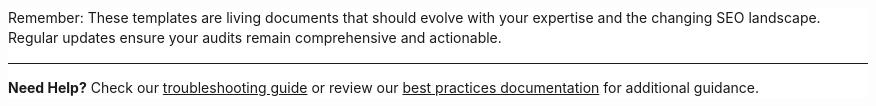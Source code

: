 Remember: These templates are living documents that should evolve with your expertise and the changing SEO landscape. Regular updates ensure your audits remain comprehensive and actionable.

---

**Need Help?** Check our [troubleshooting guide](troubleshooting.md) or review our [best practices documentation](best-practices.md) for additional guidance.
